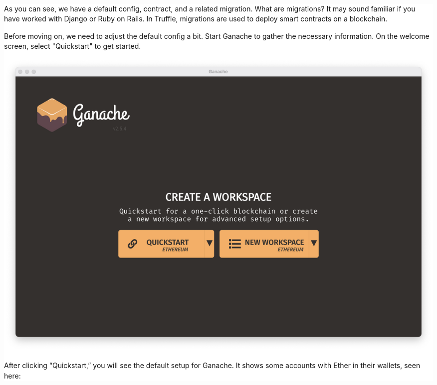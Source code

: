 As you can see, we have a default config, contract, and a related migration. What are migrations? It may sound familiar if you have worked with Django or Ruby on Rails. In Truffle, migrations are used to deploy smart contracts on a blockchain.

Before moving on, we need to adjust the default config a bit. Start Ganache to gather the necessary information. On the welcome screen, select "Quickstart" to get started.

![ganache-welcome-screen](assets/how-to-create-a-voting-system/img/ganache-welcome-screen.png)

After clicking “Quickstart,” you will see the default setup for Ganache. It shows some accounts with Ether in their wallets, seen here: 
